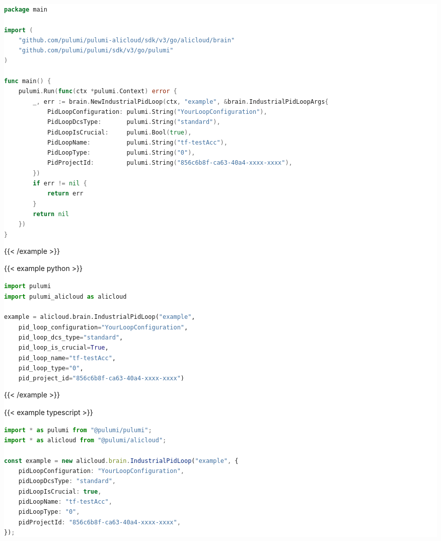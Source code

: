 ```go
package main

import (
	"github.com/pulumi/pulumi-alicloud/sdk/v3/go/alicloud/brain"
	"github.com/pulumi/pulumi/sdk/v3/go/pulumi"
)

func main() {
	pulumi.Run(func(ctx *pulumi.Context) error {
		_, err := brain.NewIndustrialPidLoop(ctx, "example", &brain.IndustrialPidLoopArgs{
			PidLoopConfiguration: pulumi.String("YourLoopConfiguration"),
			PidLoopDcsType:       pulumi.String("standard"),
			PidLoopIsCrucial:     pulumi.Bool(true),
			PidLoopName:          pulumi.String("tf-testAcc"),
			PidLoopType:          pulumi.String("0"),
			PidProjectId:         pulumi.String("856c6b8f-ca63-40a4-xxxx-xxxx"),
		})
		if err != nil {
			return err
		}
		return nil
	})
}
```


{{< /example >}}


{{< example python >}}

```python
import pulumi
import pulumi_alicloud as alicloud

example = alicloud.brain.IndustrialPidLoop("example",
    pid_loop_configuration="YourLoopConfiguration",
    pid_loop_dcs_type="standard",
    pid_loop_is_crucial=True,
    pid_loop_name="tf-testAcc",
    pid_loop_type="0",
    pid_project_id="856c6b8f-ca63-40a4-xxxx-xxxx")
```


{{< /example >}}


{{< example typescript >}}


```typescript
import * as pulumi from "@pulumi/pulumi";
import * as alicloud from "@pulumi/alicloud";

const example = new alicloud.brain.IndustrialPidLoop("example", {
    pidLoopConfiguration: "YourLoopConfiguration",
    pidLoopDcsType: "standard",
    pidLoopIsCrucial: true,
    pidLoopName: "tf-testAcc",
    pidLoopType: "0",
    pidProjectId: "856c6b8f-ca63-40a4-xxxx-xxxx",
});
```
